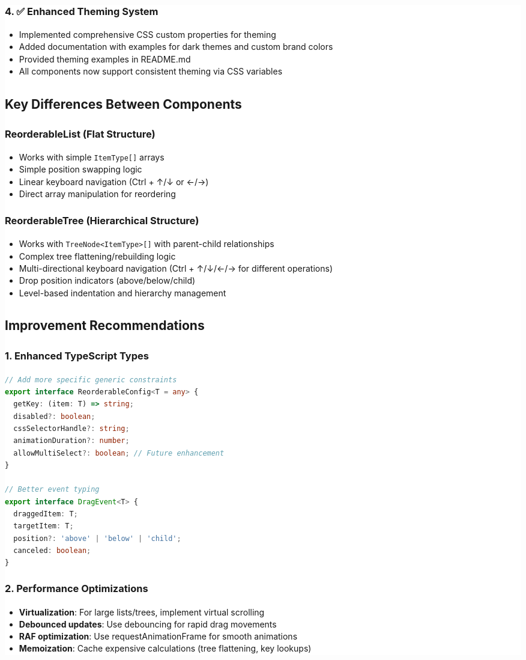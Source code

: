 ### 4. ✅ Enhanced Theming System

- Implemented comprehensive CSS custom properties for theming
- Added documentation with examples for dark themes and custom brand colors  
- Provided theming examples in README.md
- All components now support consistent theming via CSS variables

## Key Differences Between Components

### ReorderableList (Flat Structure)
- Works with simple `ItemType[]` arrays
- Simple position swapping logic
- Linear keyboard navigation (Ctrl + ↑/↓ or ←/→)
- Direct array manipulation for reordering

### ReorderableTree (Hierarchical Structure)
- Works with `TreeNode<ItemType>[]` with parent-child relationships
- Complex tree flattening/rebuilding logic
- Multi-directional keyboard navigation (Ctrl + ↑/↓/←/→ for different operations)
- Drop position indicators (above/below/child)
- Level-based indentation and hierarchy management

## Improvement Recommendations

### 1. **Enhanced TypeScript Types**
```typescript
// Add more specific generic constraints
export interface ReorderableConfig<T = any> {
  getKey: (item: T) => string;
  disabled?: boolean;
  cssSelectorHandle?: string;
  animationDuration?: number;
  allowMultiSelect?: boolean; // Future enhancement
}

// Better event typing
export interface DragEvent<T> {
  draggedItem: T;
  targetItem: T;
  position?: 'above' | 'below' | 'child';
  canceled: boolean;
}
```

### 2. **Performance Optimizations**
- **Virtualization**: For large lists/trees, implement virtual scrolling
- **Debounced updates**: Use debouncing for rapid drag movements
- **RAF optimization**: Use requestAnimationFrame for smooth animations
- **Memoization**: Cache expensive calculations (tree flattening, key lookups)
